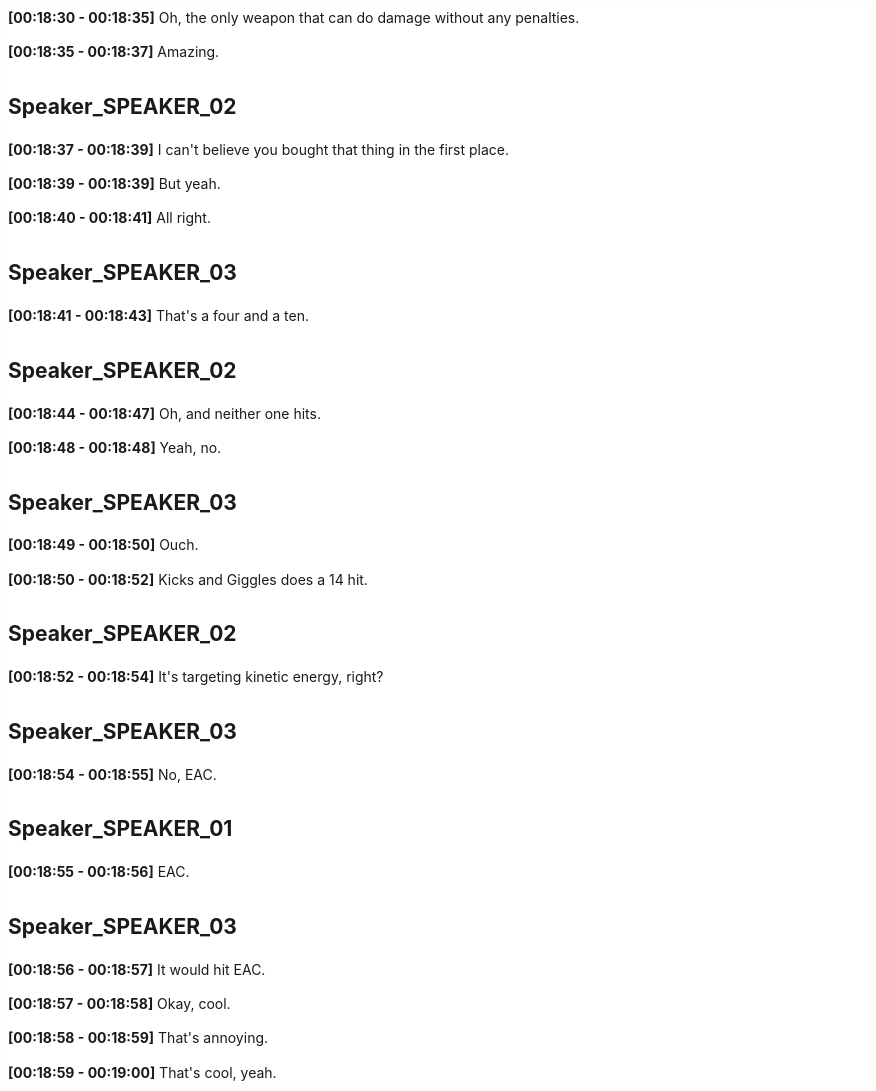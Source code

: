 **[00:18:30 - 00:18:35]** Oh, the only weapon that can do damage without any penalties.

**[00:18:35 - 00:18:37]** Amazing.


## Speaker_SPEAKER_02

**[00:18:37 - 00:18:39]** I can't believe you bought that thing in the first place.

**[00:18:39 - 00:18:39]** But yeah.

**[00:18:40 - 00:18:41]** All right.


## Speaker_SPEAKER_03

**[00:18:41 - 00:18:43]** That's a four and a ten.


## Speaker_SPEAKER_02

**[00:18:44 - 00:18:47]** Oh, and neither one hits.

**[00:18:48 - 00:18:48]** Yeah, no.


## Speaker_SPEAKER_03

**[00:18:49 - 00:18:50]** Ouch.

**[00:18:50 - 00:18:52]** Kicks and Giggles does a 14 hit.


## Speaker_SPEAKER_02

**[00:18:52 - 00:18:54]** It's targeting kinetic energy, right?


## Speaker_SPEAKER_03

**[00:18:54 - 00:18:55]** No, EAC.


## Speaker_SPEAKER_01

**[00:18:55 - 00:18:56]** EAC.


## Speaker_SPEAKER_03

**[00:18:56 - 00:18:57]** It would hit EAC.

**[00:18:57 - 00:18:58]** Okay, cool.

**[00:18:58 - 00:18:59]** That's annoying.

**[00:18:59 - 00:19:00]** That's cool, yeah.
